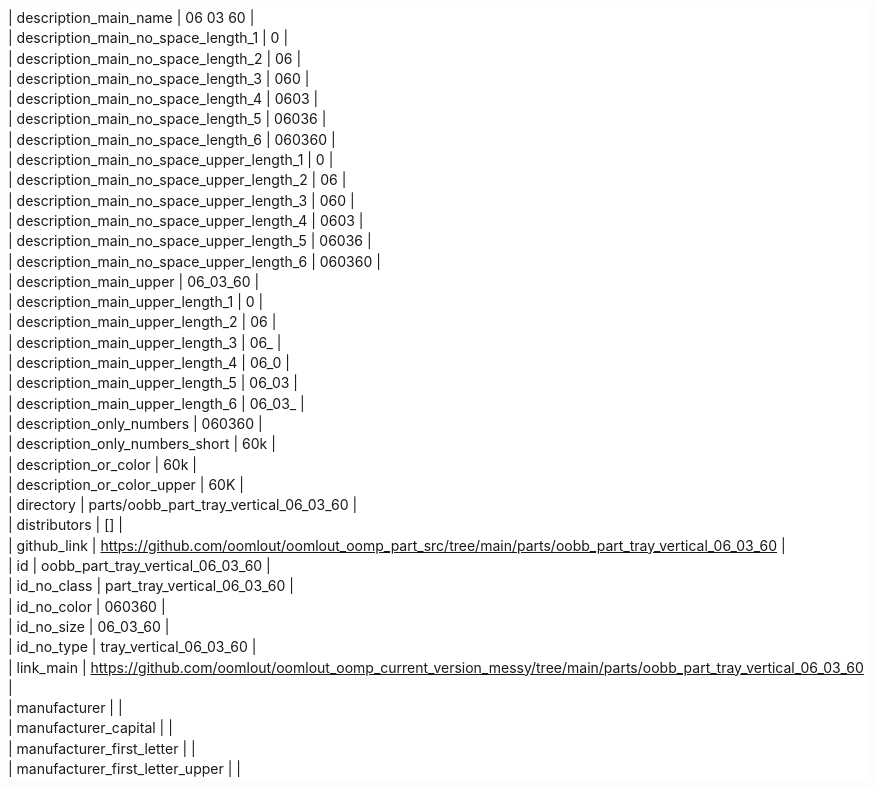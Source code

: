 | description_main_name | 06 03 60 |  
| description_main_no_space_length_1 | 0 |  
| description_main_no_space_length_2 | 06 |  
| description_main_no_space_length_3 | 060 |  
| description_main_no_space_length_4 | 0603 |  
| description_main_no_space_length_5 | 06036 |  
| description_main_no_space_length_6 | 060360 |  
| description_main_no_space_upper_length_1 | 0 |  
| description_main_no_space_upper_length_2 | 06 |  
| description_main_no_space_upper_length_3 | 060 |  
| description_main_no_space_upper_length_4 | 0603 |  
| description_main_no_space_upper_length_5 | 06036 |  
| description_main_no_space_upper_length_6 | 060360 |  
| description_main_upper | 06_03_60 |  
| description_main_upper_length_1 | 0 |  
| description_main_upper_length_2 | 06 |  
| description_main_upper_length_3 | 06_ |  
| description_main_upper_length_4 | 06_0 |  
| description_main_upper_length_5 | 06_03 |  
| description_main_upper_length_6 | 06_03_ |  
| description_only_numbers | 060360 |  
| description_only_numbers_short | 60k |  
| description_or_color | 60k |  
| description_or_color_upper | 60K |  
| directory | parts/oobb_part_tray_vertical_06_03_60 |  
| distributors | [] |  
| github_link | https://github.com/oomlout/oomlout_oomp_part_src/tree/main/parts/oobb_part_tray_vertical_06_03_60 |  
| id | oobb_part_tray_vertical_06_03_60 |  
| id_no_class | part_tray_vertical_06_03_60 |  
| id_no_color | 060360 |  
| id_no_size | 06_03_60 |  
| id_no_type | tray_vertical_06_03_60 |  
| link_main | https://github.com/oomlout/oomlout_oomp_current_version_messy/tree/main/parts/oobb_part_tray_vertical_06_03_60 |  
| manufacturer |  |  
| manufacturer_capital |  |  
| manufacturer_first_letter |  |  
| manufacturer_first_letter_upper |  |  